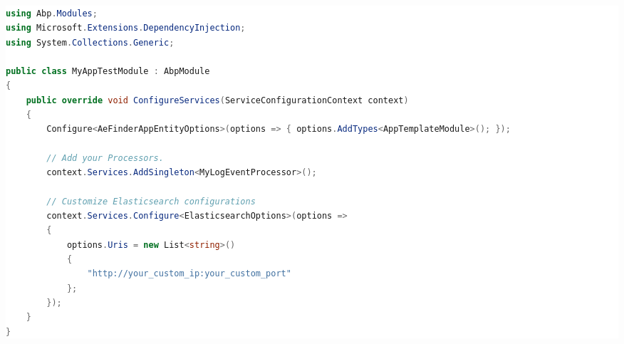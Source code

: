 ```csharp
using Abp.Modules;
using Microsoft.Extensions.DependencyInjection;
using System.Collections.Generic;

public class MyAppTestModule : AbpModule
{
    public override void ConfigureServices(ServiceConfigurationContext context)
    {
        Configure<AeFinderAppEntityOptions>(options => { options.AddTypes<AppTemplateModule>(); });
        
        // Add your Processors.
        context.Services.AddSingleton<MyLogEventProcessor>();
        
        // Customize Elasticsearch configurations
        context.Services.Configure<ElasticsearchOptions>(options =>
        {
            options.Uris = new List<string>()
            {
                "http://your_custom_ip:your_custom_port"
            };
        });
    }
}
```